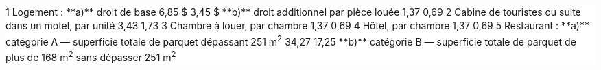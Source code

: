 </td>
<td></td>
<td></td>
</tr>
<tr>
<td>1</td>
<td>Logement :</td>
<td></td>
<td></td>
</tr>
<tr>
<td>**a)** droit de base

</td>
<td>6,85 $</td>
<td>3,45 $</td>
</tr>
<tr>
<td>**b)** droit additionnel par pièce louée

</td>
<td>1,37</td>
<td>0,69</td>
</tr>
<tr>
<td>2</td>
<td>Cabine de touristes ou suite dans un motel, par unité</td>
<td>3,43</td>
<td>1,73</td>
</tr>
<tr>
<td>3</td>
<td>Chambre à louer, par chambre</td>
<td>1,37</td>
<td>0,69</td>
</tr>
<tr>
<td>4</td>
<td>Hôtel, par chambre</td>
<td>1,37</td>
<td>0,69</td>
</tr>
<tr>
<td>5</td>
<td>Restaurant :</td>
<td></td>
<td></td>
</tr>
<tr>
<td>**a)** catégorie A — superficie totale de parquet dépassant 251 m<sup>2</sup>

</td>
<td>34,27</td>
<td>17,25</td>
</tr>
<tr>
<td>**b)** catégorie B — superficie totale de parquet de plus de 168 m<sup>2</sup> sans dépasser 251 m<sup>2</sup>
